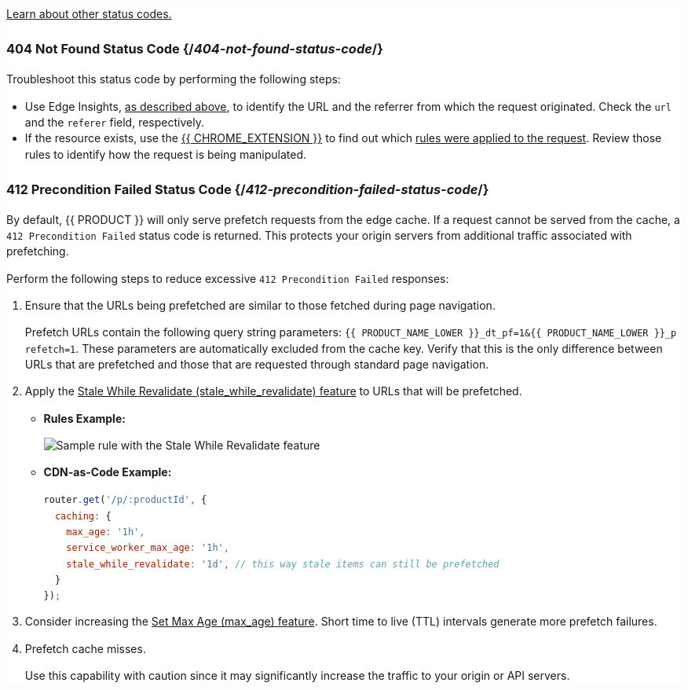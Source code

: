 [Learn about other status codes.](/guides/performance/response#status-codes)

### 404 Not Found Status Code {/*404-not-found-status-code*/}

Troubleshoot this status code by performing the following steps:

-   Use Edge Insights, [as described above](#status-codes), to identify the URL and the referrer from which the request originated. Check the `url` and the `referer` field, respectively.
-   If the resource exists, use the [{{ CHROME_EXTENSION }}](/guides/performance/observability/developer_tools_chrome_extension) to find out which [rules were applied to the request](#applied-rules). Review those rules to identify how the request is being manipulated. 

### 412 Precondition Failed Status Code {/*412-precondition-failed-status-code*/}

By default, {{ PRODUCT }} will only serve prefetch requests from the edge cache. If a request cannot be served from the cache, a `412 Precondition Failed` status code is returned. This protects your origin servers from additional traffic associated with prefetching. 

Perform the following steps to reduce excessive `412 Precondition Failed` responses:

1.  Ensure that the URLs being prefetched are similar to those fetched during page navigation. 

    Prefetch URLs contain the following query string parameters: `{{ PRODUCT_NAME_LOWER }}_dt_pf=1&{{ PRODUCT_NAME_LOWER }}_prefetch=1`. These parameters are automatically excluded from the cache key. Verify that this is the only difference between URLs that are prefetched and those that are requested through standard page navigation.
    
2.  Apply the [Stale While Revalidate (stale_while_revalidate) feature](/guides/performance/rules/features#stale-while-revalidate) to URLs that will be prefetched. 

    -   **Rules Example:**

        ![Sample rule with the Stale While Revalidate feature](/images/v7/performance/troubleshooting-412-stale-while-revalidate.png?width=450)

    -   **CDN-as-Code Example:**

        ```js filename="routes.js"
        router.get('/p/:productId', {
          caching: {
            max_age: '1h',
            service_worker_max_age: '1h',
            stale_while_revalidate: '1d', // this way stale items can still be prefetched
          }
        });
        ```

3. Consider increasing the [Set Max Age (max_age) feature](/guides/performance/rules/features#set-max-age). Short time to live (TTL) intervals generate more prefetch failures.
4.  Prefetch cache misses. 

    <Callout type="warning">

      Use this capability with caution since it may significantly increase the traffic to your origin or API servers.
